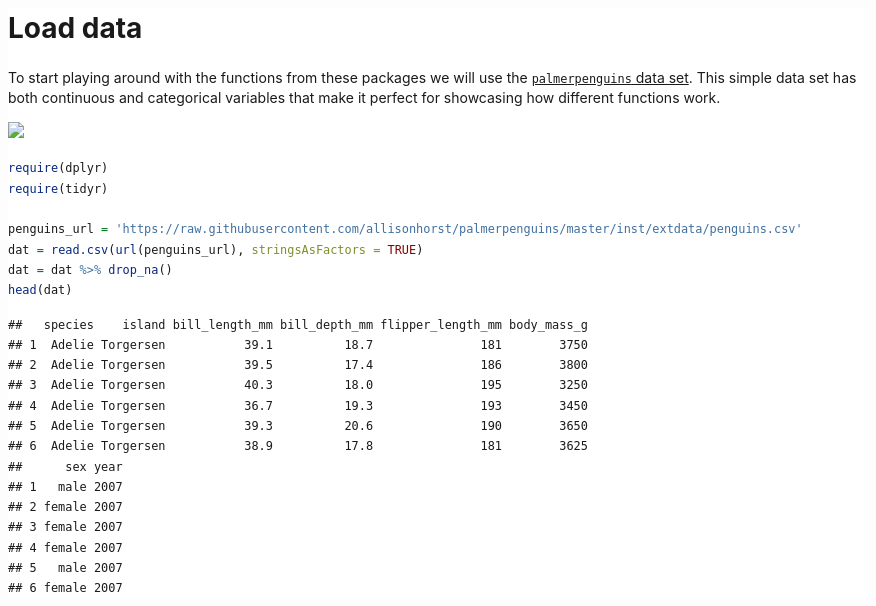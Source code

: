 Load data
=========

To start playing around with the functions from these packages we will
use the [`palmerpenguins` data
set](https://allisonhorst.github.io/palmerpenguins/articles/intro.html).
This simple data set has both continuous and categorical variables that
make it perfect for showcasing how different functions work.

![](images/palmerpenguins.png)

``` r
require(dplyr)
require(tidyr)

penguins_url = 'https://raw.githubusercontent.com/allisonhorst/palmerpenguins/master/inst/extdata/penguins.csv'
dat = read.csv(url(penguins_url), stringsAsFactors = TRUE)
dat = dat %>% drop_na()
head(dat)
```

    ##   species    island bill_length_mm bill_depth_mm flipper_length_mm body_mass_g
    ## 1  Adelie Torgersen           39.1          18.7               181        3750
    ## 2  Adelie Torgersen           39.5          17.4               186        3800
    ## 3  Adelie Torgersen           40.3          18.0               195        3250
    ## 4  Adelie Torgersen           36.7          19.3               193        3450
    ## 5  Adelie Torgersen           39.3          20.6               190        3650
    ## 6  Adelie Torgersen           38.9          17.8               181        3625
    ##      sex year
    ## 1   male 2007
    ## 2 female 2007
    ## 3 female 2007
    ## 4 female 2007
    ## 5   male 2007
    ## 6 female 2007

